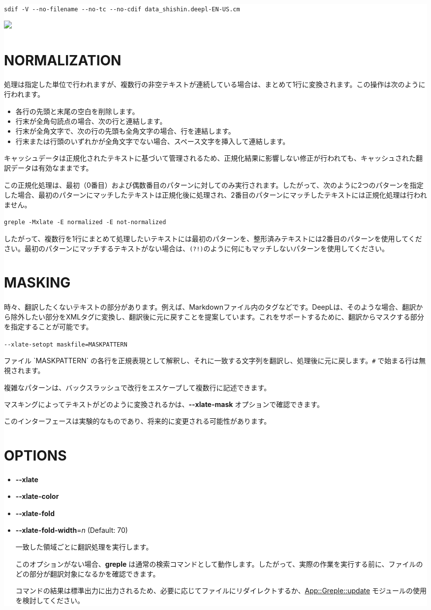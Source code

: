     sdif -V --no-filename --no-tc --no-cdif data_shishin.deepl-EN-US.cm

<div>
    <p>
    <img width="750" src="https://raw.githubusercontent.com/kaz-utashiro/App-Greple-xlate/main/images/sdif-cm-view.png">
    </p>
</div>

# NORMALIZATION

処理は指定した単位で行われますが、複数行の非空テキストが連続している場合は、まとめて1行に変換されます。この操作は次のように行われます。

- 各行の先頭と末尾の空白を削除します。
- 行末が全角句読点の場合、次の行と連結します。
- 行末が全角文字で、次の行の先頭も全角文字の場合、行を連結します。
- 行末または行頭のいずれかが全角文字でない場合、スペース文字を挿入して連結します。

キャッシュデータは正規化されたテキストに基づいて管理されるため、正規化結果に影響しない修正が行われても、キャッシュされた翻訳データは有効なままです。

この正規化処理は、最初（0番目）および偶数番目のパターンに対してのみ実行されます。したがって、次のように2つのパターンを指定した場合、最初のパターンにマッチしたテキストは正規化後に処理され、2番目のパターンにマッチしたテキストには正規化処理は行われません。

    greple -Mxlate -E normalized -E not-normalized

したがって、複数行を1行にまとめて処理したいテキストには最初のパターンを、整形済みテキストには2番目のパターンを使用してください。最初のパターンにマッチするテキストがない場合は、`(?!)`のように何にもマッチしないパターンを使用してください。

# MASKING

時々、翻訳したくないテキストの部分があります。例えば、Markdownファイル内のタグなどです。DeepLは、そのような場合、翻訳から除外したい部分をXMLタグに変換し、翻訳後に元に戻すことを提案しています。これをサポートするために、翻訳からマスクする部分を指定することが可能です。

    --xlate-setopt maskfile=MASKPATTERN

ファイル \`MASKPATTERN\` の各行を正規表現として解釈し、それに一致する文字列を翻訳し、処理後に元に戻します。`#` で始まる行は無視されます。

複雑なパターンは、バックスラッシュで改行をエスケープして複数行に記述できます。

マスキングによってテキストがどのように変換されるかは、**--xlate-mask** オプションで確認できます。

このインターフェースは実験的なものであり、将来的に変更される可能性があります。

# OPTIONS

- **--xlate**
- **--xlate-color**
- **--xlate-fold**
- **--xlate-fold-width**=_n_ (Default: 70)

    一致した領域ごとに翻訳処理を実行します。

    このオプションがない場合、**greple** は通常の検索コマンドとして動作します。したがって、実際の作業を実行する前に、ファイルのどの部分が翻訳対象になるかを確認できます。

    コマンドの結果は標準出力に出力されるため、必要に応じてファイルにリダイレクトするか、[App::Greple::update](https://metacpan.org/pod/App%3A%3AGreple%3A%3Aupdate) モジュールの使用を検討してください。
